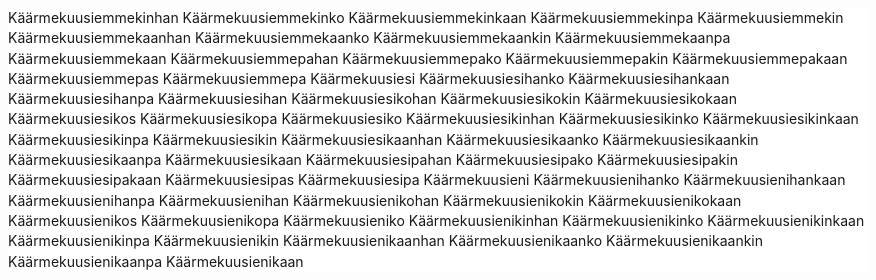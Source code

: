 Käärmekuusiemmekinhan
Käärmekuusiemmekinko
Käärmekuusiemmekinkaan
Käärmekuusiemmekinpa
Käärmekuusiemmekin
Käärmekuusiemmekaanhan
Käärmekuusiemmekaanko
Käärmekuusiemmekaankin
Käärmekuusiemmekaanpa
Käärmekuusiemmekaan
Käärmekuusiemmepahan
Käärmekuusiemmepako
Käärmekuusiemmepakin
Käärmekuusiemmepakaan
Käärmekuusiemmepas
Käärmekuusiemmepa
Käärmekuusiesi
Käärmekuusiesihanko
Käärmekuusiesihankaan
Käärmekuusiesihanpa
Käärmekuusiesihan
Käärmekuusiesikohan
Käärmekuusiesikokin
Käärmekuusiesikokaan
Käärmekuusiesikos
Käärmekuusiesikopa
Käärmekuusiesiko
Käärmekuusiesikinhan
Käärmekuusiesikinko
Käärmekuusiesikinkaan
Käärmekuusiesikinpa
Käärmekuusiesikin
Käärmekuusiesikaanhan
Käärmekuusiesikaanko
Käärmekuusiesikaankin
Käärmekuusiesikaanpa
Käärmekuusiesikaan
Käärmekuusiesipahan
Käärmekuusiesipako
Käärmekuusiesipakin
Käärmekuusiesipakaan
Käärmekuusiesipas
Käärmekuusiesipa
Käärmekuusieni
Käärmekuusienihanko
Käärmekuusienihankaan
Käärmekuusienihanpa
Käärmekuusienihan
Käärmekuusienikohan
Käärmekuusienikokin
Käärmekuusienikokaan
Käärmekuusienikos
Käärmekuusienikopa
Käärmekuusieniko
Käärmekuusienikinhan
Käärmekuusienikinko
Käärmekuusienikinkaan
Käärmekuusienikinpa
Käärmekuusienikin
Käärmekuusienikaanhan
Käärmekuusienikaanko
Käärmekuusienikaankin
Käärmekuusienikaanpa
Käärmekuusienikaan